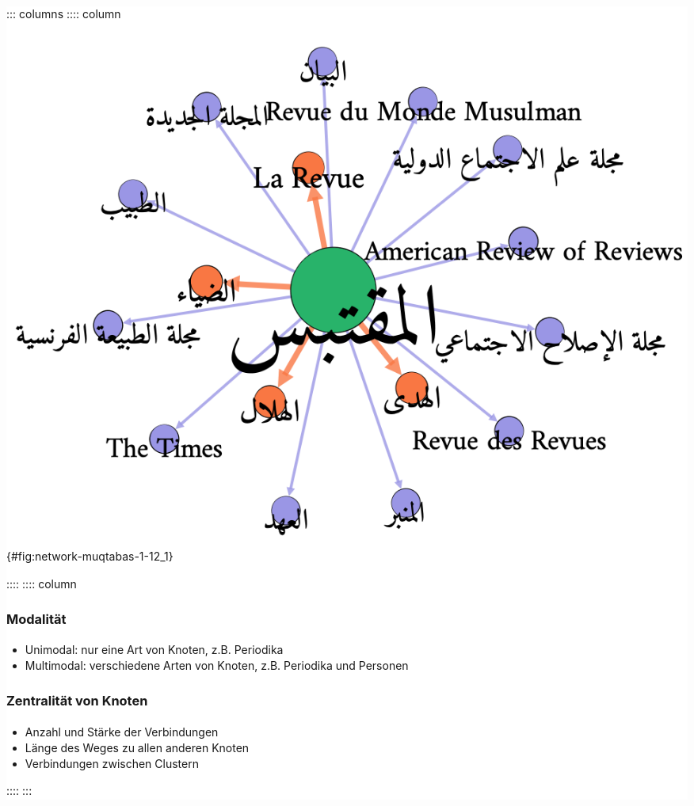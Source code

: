 ::: columns
:::: column

![Gerichtetes Netzwerk aller in [*al-Muqtabas* 1(12), 1907](https://OpenArabicPE.github.io/journal_al-muqtabas/tei/oclc_4770057679-i_12.TEIP5.xml) erwähnter Periodika. Größe und Farbe der Knoten: *weighted degree*.](../../assets/OpenArabicPE/networks/al-muqtabas-v_1-i_12-n_periodicals-e_ref.png){#fig:network-muqtabas-1-12_1}

::::
:::: column

### Modalität

- Unimodal: nur eine Art von Knoten, z.B. Periodika
- Multimodal: verschiedene Arten von Knoten, z.B. Periodika und Personen

### Zentralität von Knoten

- Anzahl und Stärke der Verbindungen
- Länge des Weges zu allen anderen Knoten
- Verbindungen zwischen Clustern

::::
:::
